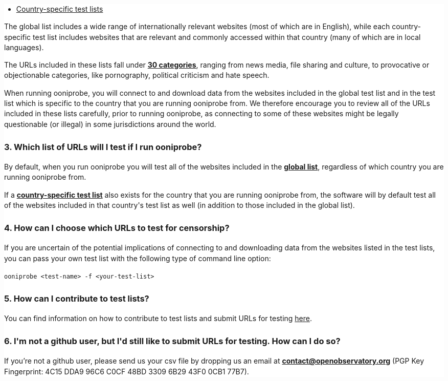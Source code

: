 * [Country-specific test lists](https://github.com/citizenlab/test-lists/tree/master/lists)

The global list includes a wide range of internationally relevant websites (most
of which are in English), while each country-specific test list includes
websites that are relevant and commonly accessed within that country (many of
which are in local languages).

The URLs included in these lists fall under **[30
categories](https://github.com/citizenlab/test-lists/blob/master/lists/00-proposed-category_codes.csv)**, ranging from news media, file sharing and
culture, to provocative or objectionable categories, like pornography, political
criticism and hate speech.

When running ooniprobe, you will connect to and download data from the websites
included in the global test list and in the test list which is specific to the
country that you are running ooniprobe from. We therefore encourage you to
review all of the URLs included in these lists carefully, prior to running
ooniprobe, as connecting to some of these websites might be legally questionable
(or illegal) in some jurisdictions around the world.

### 3. Which list of URLs will I test if I run ooniprobe?

By default, when you run ooniprobe you will test all of the websites included in
the **[global list](https://github.com/citizenlab/test-lists/blob/master/lists/global.csv)**, regardless of which country you are running ooniprobe from.

If a **[country-specific test list](https://github.com/citizenlab/test-lists/tree/master/lists)** also exists for the country that you are running
ooniprobe from, the software will by default test all of the websites included
in that country's test list as well (in addition to those included in the global
list).

### 4. How can I choose which URLs to test for censorship?

If you are uncertain of the potential implications of connecting to and
downloading data from the websites listed in the test lists, you can pass your
own test list with the following type of command line option:

`ooniprobe <test-name> -f <your-test-list>`

### 5. How can I contribute to test lists?

You can find information on how to contribute to test lists and submit URLs for
testing [here](https://ooni.torproject.org/get-involved/contribute-test-lists/).

### 6. I'm not a github user, but I'd still like to submit URLs for testing. How can I do so?

If you’re not a github user, please send us your csv file by dropping us an
email at **contact@openobservatory.org** (PGP Key Fingerprint: 4C15 DDA9 96C6
C0CF 48BD 3309 6B29 43F0 0CB1 77B7).
